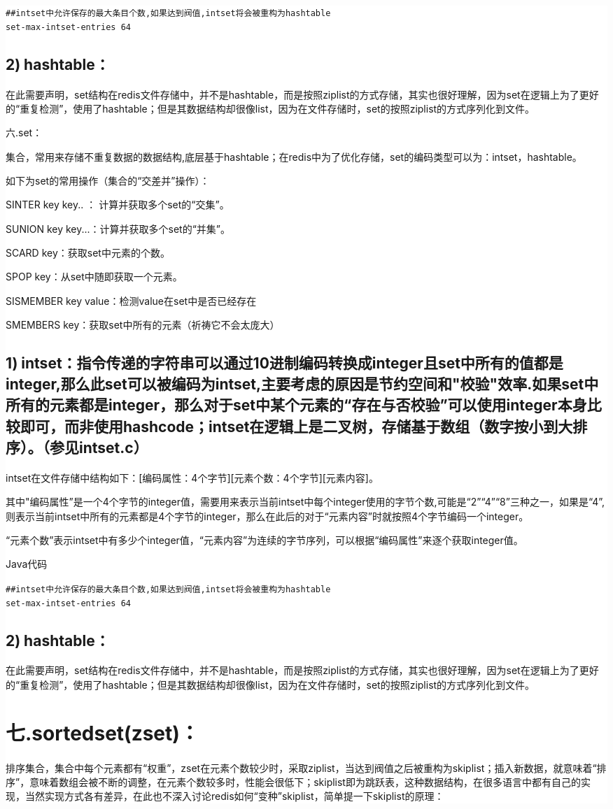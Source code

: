 ```
##intset中允许保存的最大条目个数,如果达到阀值,intset将会被重构为hashtable  
set-max-intset-entries 64
```

## 2) hashtable：

在此需要声明，set结构在redis文件存储中，并不是hashtable，而是按照ziplist的方式存储，其实也很好理解，因为set在逻辑上为了更好的“重复检测”，使用了hashtable；但是其数据结构却很像list，因为在文件存储时，set的按照ziplist的方式序列化到文件。

六.set：

集合，常用来存储不重复数据的数据结构,底层基于hashtable；在redis中为了优化存储，set的编码类型可以为：intset，hashtable。

如下为set的常用操作（集合的“交差并”操作）：

SINTER key key.. ： 计算并获取多个set的“交集”。

SUNION key key...：计算并获取多个set的“并集”。

SCARD key：获取set中元素的个数。

SPOP key：从set中随即获取一个元素。

SISMEMBER key value：检测value在set中是否已经存在

SMEMBERS key：获取set中所有的元素（祈祷它不会太庞大）

## 1) intset：指令传递的字符串可以通过10进制编码转换成integer且set中所有的值都是integer,那么此set可以被编码为intset,主要考虑的原因是节约空间和"校验"效率.如果set中所有的元素都是integer，那么对于set中某个元素的“存在与否校验”可以使用integer本身比较即可，而非使用hashcode；intset在逻辑上是二叉树，存储基于数组（数字按小到大排序）。（参见intset.c）

intset在文件存储中结构如下：[编码属性：4个字节][元素个数：4个字节][元素内容]。

其中"编码属性”是一个4个字节的integer值，需要用来表示当前intset中每个integer使用的字节个数,可能是“2”“4”“8”三种之一，如果是“4”,则表示当前intset中所有的元素都是4个字节的integer，那么在此后的对于“元素内容”时就按照4个字节编码一个integer。

“元素个数”表示intset中有多少个integer值，“元素内容”为连续的字节序列，可以根据“编码属性”来逐个获取integer值。
 
Java代码  

```
##intset中允许保存的最大条目个数,如果达到阀值,intset将会被重构为hashtable  
set-max-intset-entries 64  
```
 
## 2) hashtable：

在此需要声明，set结构在redis文件存储中，并不是hashtable，而是按照ziplist的方式存储，其实也很好理解，因为set在逻辑上为了更好的“重复检测”，使用了hashtable；但是其数据结构却很像list，因为在文件存储时，set的按照ziplist的方式序列化到文件。
 
# 七.sortedset(zset)：

排序集合，集合中每个元素都有“权重”，zset在元素个数较少时，采取ziplist，当达到阀值之后被重构为skiplist；插入新数据，就意味着“排序”，意味着数组会被不断的调整，在元素个数较多时，性能会很低下；skiplist即为跳跃表，这种数据结构，在很多语言中都有自己的实现，当然实现方式各有差异，在此也不深入讨论redis如何“变种”skiplist，简单提一下skiplist的原理：
